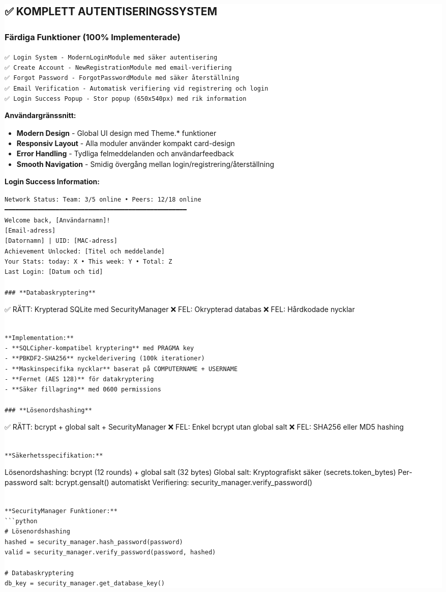 
## ✅ KOMPLETT AUTENTISERINGSSYSTEM

### **Färdiga Funktioner (100% Implementerade)**
```
✅ Login System - ModernLoginModule med säker autentisering
✅ Create Account - NewRegistrationModule med email-verifiering  
✅ Forgot Password - ForgotPasswordModule med säker återställning
✅ Email Verification - Automatisk verifiering vid registrering och login
✅ Login Success Popup - Stor popup (650x540px) med rik information
```

**Användargränssnitt:**
- **Modern Design** - Global UI design med Theme.* funktioner
- **Responsiv Layout** - Alla moduler använder kompakt card-design
- **Error Handling** - Tydliga felmeddelanden och användarfeedback
- **Smooth Navigation** - Smidig övergång mellan login/registrering/återställning

**Login Success Information:**
```
Network Status: Team: 3/5 online • Peers: 12/18 online
━━━━━━━━━━━━━━━━━━━━━━━━━━━━━━━━━━━━━━━━━━━━━━━━━━
Welcome back, [Användarnamn]!
[Email-adress]
[Datornamn] | UID: [MAC-adress]
Achievement Unlocked: [Titel och meddelande]
Your Stats: today: X • This week: Y • Total: Z
Last Login: [Datum och tid]

### **Databaskryptering**
```
✅ RÄTT: Krypterad SQLite med SecurityManager
❌ FEL: Okrypterad databas
❌ FEL: Hårdkodade nycklar
```

**Implementation:**
- **SQLCipher-kompatibel kryptering** med PRAGMA key
- **PBKDF2-SHA256** nyckelderivering (100k iterationer)
- **Maskinspecifika nycklar** baserat på COMPUTERNAME + USERNAME
- **Fernet (AES 128)** för datakryptering
- **Säker fillagring** med 0600 permissions

### **Lösenordshashing**
```
✅ RÄTT: bcrypt + global salt + SecurityManager
❌ FEL: Enkel bcrypt utan global salt
❌ FEL: SHA256 eller MD5 hashing
```

**Säkerhetsspecifikation:**
```
Lösenordshashing: bcrypt (12 rounds) + global salt (32 bytes)
Global salt: Kryptografiskt säker (secrets.token_bytes)
Per-password salt: bcrypt.gensalt() automatiskt
Verifiering: security_manager.verify_password()
```

**SecurityManager Funktioner:**
```python
# Lösenordshashing
hashed = security_manager.hash_password(password)
valid = security_manager.verify_password(password, hashed)

# Databaskryptering
db_key = security_manager.get_database_key()
```